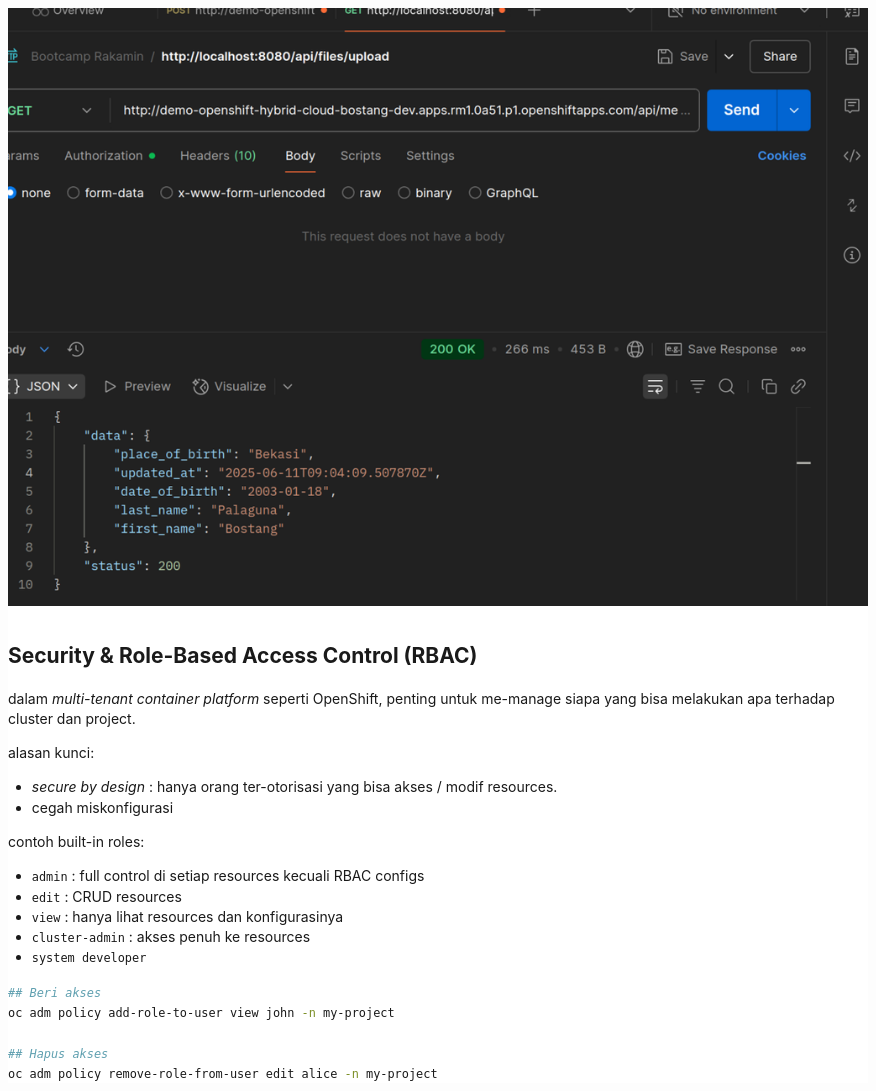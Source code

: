 ![openshift-api-view-profile](./img/openshift-api-view-profile.png)

## Security & Role-Based Access Control (RBAC)

dalam _multi-tenant container platform_ seperti OpenShift, penting untuk me-manage siapa yang bisa melakukan apa terhadap cluster dan project.

alasan kunci:

- _secure by design_ : hanya orang ter-otorisasi yang bisa akses / modif resources.
- cegah miskonfigurasi

contoh built-in roles:

- `admin` : full control di setiap resources kecuali RBAC configs
- `edit` : CRUD resources
- `view` : hanya lihat resources dan konfigurasinya
- `cluster-admin` : akses penuh ke resources
- `system developer`

```bash
## Beri akses
oc adm policy add-role-to-user view john -n my-project

## Hapus akses
oc adm policy remove-role-from-user edit alice -n my-project
```
